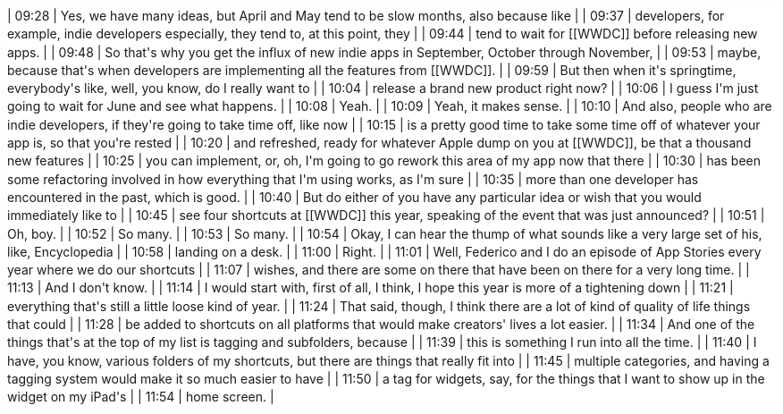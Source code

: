 | 09:28      | Yes, we have many ideas, but April and May tend to be slow months, also because like                  |
| 09:37      | developers, for example, indie developers especially, they tend to, at this point, they               |
| 09:44      | tend to wait for [[WWDC]] before releasing new apps.                                                      |
| 09:48      | So that's why you get the influx of new indie apps in September, October through November,            |
| 09:53      | maybe, because that's when developers are implementing all the features from [[WWDC]].                    |
| 09:59      | But then when it's springtime, everybody's like, well, you know, do I really want to                  |
| 10:04      | release a brand new product right now?                                                                |
| 10:06      | I guess I'm just going to wait for June and see what happens.                                         |
| 10:08      | Yeah.                                                                                                 |
| 10:09      | Yeah, it makes sense.                                                                                 |
| 10:10      | And also, people who are indie developers, if they're going to take time off, like now                |
| 10:15      | is a pretty good time to take some time off of whatever your app is, so that you're rested            |
| 10:20      | and refreshed, ready for whatever Apple dump on you at [[WWDC]], be that a thousand new features          |
| 10:25      | you can implement, or, oh, I'm going to go rework this area of my app now that there                  |
| 10:30      | has been some refactoring involved in how everything that I'm using works, as I'm sure                |
| 10:35      | more than one developer has encountered in the past, which is good.                                   |
| 10:40      | But do either of you have any particular idea or wish that you would immediately like to              |
| 10:45      | see four shortcuts at [[WWDC]] this year, speaking of the event that was just announced?                  |
| 10:51      | Oh, boy.                                                                                              |
| 10:52      | So many.                                                                                              |
| 10:53      | So many.                                                                                              |
| 10:54      | Okay, I can hear the thump of what sounds like a very large set of his, like, Encyclopedia                 |
| 10:58      | landing on a desk.                                                                                    |
| 11:00      | Right.                                                                                                |
| 11:01      | Well, Federico and I do an episode of App Stories every year where we do our shortcuts                |
| 11:07      | wishes, and there are some on there that have been on there for a very long time.                     |
| 11:13      | And I don't know.                                                                                     |
| 11:14      | I would start with, first of all, I think, I hope this year is more of a tightening down              |
| 11:21      | everything that's still a little loose kind of year.                                                  |
| 11:24      | That said, though, I think there are a lot of kind of quality of life things that could               |
| 11:28      | be added to shortcuts on all platforms that would make creators' lives a lot easier.                  |
| 11:34      | And one of the things that's at the top of my list is tagging and subfolders, because                 |
| 11:39      | this is something I run into all the time.                                                            |
| 11:40      | I have, you know, various folders of my shortcuts, but there are things that really fit into          |
| 11:45      | multiple categories, and having a tagging system would make it so much easier to have                 |
| 11:50      | a tag for widgets, say, for the things that I want to show up in the widget on my iPad's              |
| 11:54      | home screen.                                                                                          |